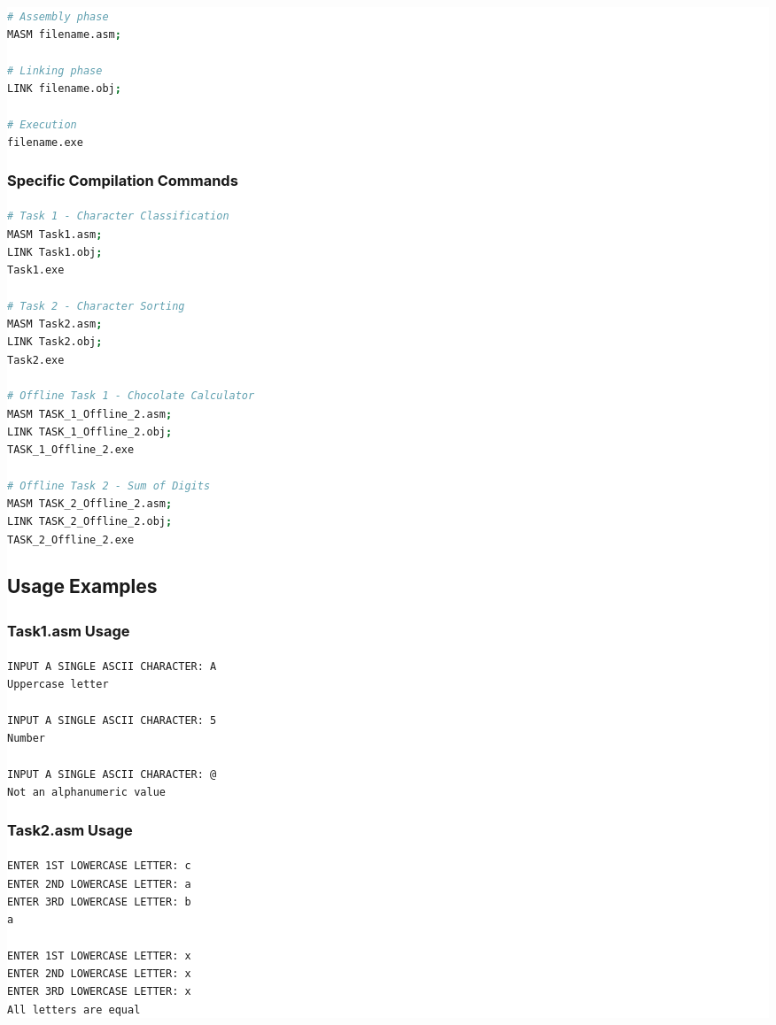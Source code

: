 ```bash
# Assembly phase
MASM filename.asm;

# Linking phase  
LINK filename.obj;

# Execution
filename.exe
```

### Specific Compilation Commands

```bash
# Task 1 - Character Classification
MASM Task1.asm;
LINK Task1.obj;
Task1.exe

# Task 2 - Character Sorting
MASM Task2.asm;
LINK Task2.obj;
Task2.exe

# Offline Task 1 - Chocolate Calculator
MASM TASK_1_Offline_2.asm;
LINK TASK_1_Offline_2.obj;
TASK_1_Offline_2.exe

# Offline Task 2 - Sum of Digits
MASM TASK_2_Offline_2.asm;
LINK TASK_2_Offline_2.obj;
TASK_2_Offline_2.exe
```

## Usage Examples

### Task1.asm Usage
```
INPUT A SINGLE ASCII CHARACTER: A
Uppercase letter

INPUT A SINGLE ASCII CHARACTER: 5
Number

INPUT A SINGLE ASCII CHARACTER: @
Not an alphanumeric value
```

### Task2.asm Usage
```
ENTER 1ST LOWERCASE LETTER: c
ENTER 2ND LOWERCASE LETTER: a
ENTER 3RD LOWERCASE LETTER: b
a

ENTER 1ST LOWERCASE LETTER: x
ENTER 2ND LOWERCASE LETTER: x
ENTER 3RD LOWERCASE LETTER: x
All letters are equal
```
